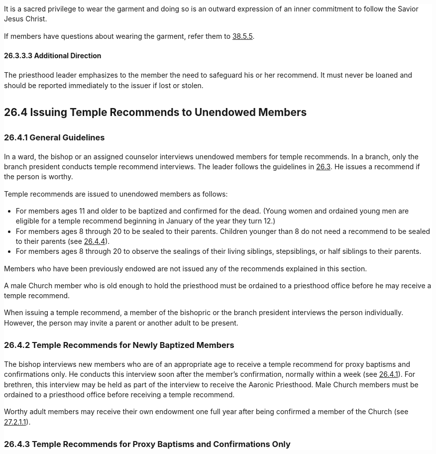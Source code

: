 It is a sacred privilege to wear the garment and doing so is an outward expression of an inner commitment to follow the Savior Jesus Christ.

If members have questions about wearing the garment, refer them to [38.5.5](/study/manual/general-handbook/38-church-policies-and-guidelines?lang=eng&para=title_number234-p2450#title_number234).

#### 26.3.3.3 Additional Direction

The priesthood leader emphasizes to the member the need to safeguard his or her recommend. It must never be loaned and should be reported immediately to the issuer if lost or stolen.

## 26.4 Issuing Temple Recommends to Unendowed Members

### 26.4.1 General Guidelines

In a ward, the bishop or an assigned counselor interviews unendowed members for temple recommends. In a branch, only the branch president conducts temple recommend interviews. The leader follows the guidelines in [26.3](/study/manual/general-handbook/26-temple-recommends?lang=eng&para=title_number9-p40#title_number9). He issues a recommend if the person is worthy.

Temple recommends are issued to unendowed members as follows:

* For members ages 11 and older to be baptized and confirmed for the dead. (Young women and ordained young men are eligible for a temple recommend beginning in January of the year they turn 12.)
* For members ages 8 through 20 to be sealed to their parents. Children younger than 8 do not need a recommend to be sealed to their parents (see [26.4.4](/study/manual/general-handbook/26-temple-recommends?lang=eng&para=title_number16-p59#title_number16)).
* For members ages 8 through 20 to observe the sealings of their living siblings, stepsiblings, or half siblings to their parents.

Members who have been previously endowed are not issued any of the recommends explained in this section.

A male Church member who is old enough to hold the priesthood must be ordained to a priesthood office before he may receive a temple recommend.

When issuing a temple recommend, a member of the bishopric or the branch president interviews the person individually. However, the person may invite a parent or another adult to be present.

### 26.4.2 Temple Recommends for Newly Baptized Members

The bishop interviews new members who are of an appropriate age to receive a temple recommend for proxy baptisms and confirmations only. He conducts this interview soon after the member’s confirmation, normally within a week (see [26.4.1](/study/manual/general-handbook/26-temple-recommends?lang=eng&para=title_number13-p48#title_number13)). For brethren, this interview may be held as part of the interview to receive the Aaronic Priesthood. Male Church members must be ordained to a priesthood office before receiving a temple recommend.

Worthy adult members may receive their own endowment one full year after being confirmed a member of the Church (see [27.2.1.1](/study/manual/general-handbook/27-temple-ordinances-for-the-living?lang=eng&para=title_number13-p48#title_number13)).

### 26.4.3 Temple Recommends for Proxy Baptisms and Confirmations Only
